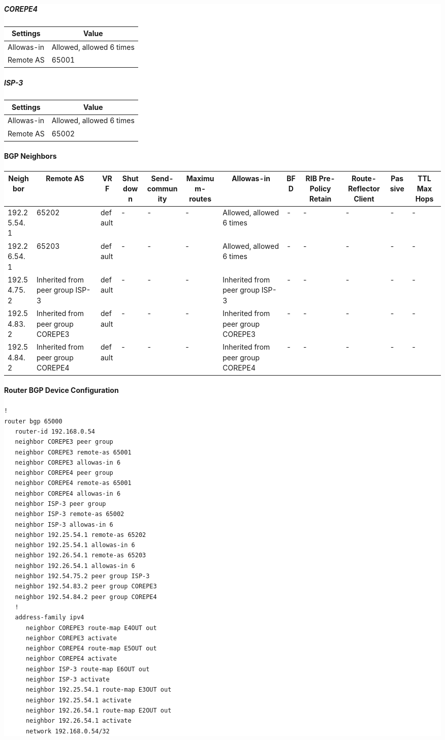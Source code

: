 ##### COREPE4

| Settings | Value |
| -------- | ----- |
| Allowas-in | Allowed, allowed 6 times |
| Remote AS | 65001 |

##### ISP-3

| Settings | Value |
| -------- | ----- |
| Allowas-in | Allowed, allowed 6 times |
| Remote AS | 65002 |

#### BGP Neighbors

| Neighbor | Remote AS | VRF | Shutdown | Send-community | Maximum-routes | Allowas-in | BFD | RIB Pre-Policy Retain | Route-Reflector Client | Passive | TTL Max Hops |
| -------- | --------- | --- | -------- | -------------- | -------------- | ---------- | --- | --------------------- | ---------------------- | ------- | ------------ |
| 192.25.54.1 | 65202 | default | - | - | - | Allowed, allowed 6 times | - | - | - | - | - |
| 192.26.54.1 | 65203 | default | - | - | - | Allowed, allowed 6 times | - | - | - | - | - |
| 192.54.75.2 | Inherited from peer group ISP-3 | default | - | - | - | Inherited from peer group ISP-3 | - | - | - | - | - |
| 192.54.83.2 | Inherited from peer group COREPE3 | default | - | - | - | Inherited from peer group COREPE3 | - | - | - | - | - |
| 192.54.84.2 | Inherited from peer group COREPE4 | default | - | - | - | Inherited from peer group COREPE4 | - | - | - | - | - |

#### Router BGP Device Configuration

```eos
!
router bgp 65000
   router-id 192.168.0.54
   neighbor COREPE3 peer group
   neighbor COREPE3 remote-as 65001
   neighbor COREPE3 allowas-in 6
   neighbor COREPE4 peer group
   neighbor COREPE4 remote-as 65001
   neighbor COREPE4 allowas-in 6
   neighbor ISP-3 peer group
   neighbor ISP-3 remote-as 65002
   neighbor ISP-3 allowas-in 6
   neighbor 192.25.54.1 remote-as 65202
   neighbor 192.25.54.1 allowas-in 6
   neighbor 192.26.54.1 remote-as 65203
   neighbor 192.26.54.1 allowas-in 6
   neighbor 192.54.75.2 peer group ISP-3
   neighbor 192.54.83.2 peer group COREPE3
   neighbor 192.54.84.2 peer group COREPE4
   !
   address-family ipv4
      neighbor COREPE3 route-map E4OUT out
      neighbor COREPE3 activate
      neighbor COREPE4 route-map E5OUT out
      neighbor COREPE4 activate
      neighbor ISP-3 route-map E6OUT out
      neighbor ISP-3 activate
      neighbor 192.25.54.1 route-map E3OUT out
      neighbor 192.25.54.1 activate
      neighbor 192.26.54.1 route-map E2OUT out
      neighbor 192.26.54.1 activate
      network 192.168.0.54/32
```